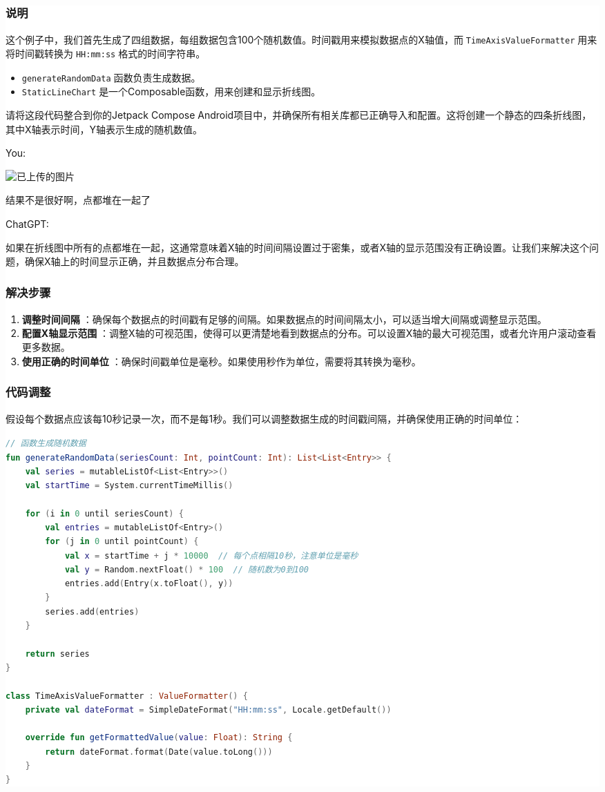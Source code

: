 
### 说明

这个例子中，我们首先生成了四组数据，每组数据包含100个随机数值。时间戳用来模拟数据点的X轴值，而 `TimeAxisValueFormatter` 用来将时间戳转换为 `HH:mm:ss` 格式的时间字符串。 
- `generateRandomData` 函数负责生成数据。 
- `StaticLineChart` 是一个Composable函数，用来创建和显示折线图。

请将这段代码整合到你的Jetpack Compose Android项目中，并确保所有相关库都已正确导入和配置。这将创建一个静态的四条折线图，其中X轴表示时间，Y轴表示生成的随机数值。

You: 

![已上传的图片](https://files.oaiusercontent.com/file-aOexsSHeTdYm2TwI3O19XhL9?se=2024-06-14T01%3A52%3A04Z&sp=r&sv=2023-11-03&sr=b&rscc=max-age%3D299%2C%20immutable&rscd=attachment%3B%20filename%3Dimage.png&sig=zCilVkjI0P%2BDElON2yVo6Hl24/oFKjg/37Y6MG4wKFY%3D) 

结果不是很好啊，点都堆在一起了

ChatGPT: 

如果在折线图中所有的点都堆在一起，这通常意味着X轴的时间间隔设置过于密集，或者X轴的显示范围没有正确设置。让我们来解决这个问题，确保X轴上的时间显示正确，并且数据点分布合理。
### 解决步骤 
1. **调整时间间隔** ：确保每个数据点的时间戳有足够的间隔。如果数据点的时间间隔太小，可以适当增大间隔或调整显示范围。 
2. **配置X轴显示范围** ：调整X轴的可视范围，使得可以更清楚地看到数据点的分布。可以设置X轴的最大可视范围，或者允许用户滚动查看更多数据。 
3. **使用正确的时间单位** ：确保时间戳单位是毫秒。如果使用秒作为单位，需要将其转换为毫秒。
### 代码调整

假设每个数据点应该每10秒记录一次，而不是每1秒。我们可以调整数据生成的时间戳间隔，并确保使用正确的时间单位：

```kotlin
// 函数生成随机数据
fun generateRandomData(seriesCount: Int, pointCount: Int): List<List<Entry>> {
    val series = mutableListOf<List<Entry>>()
    val startTime = System.currentTimeMillis()

    for (i in 0 until seriesCount) {
        val entries = mutableListOf<Entry>()
        for (j in 0 until pointCount) {
            val x = startTime + j * 10000  // 每个点相隔10秒，注意单位是毫秒
            val y = Random.nextFloat() * 100  // 随机数为0到100
            entries.add(Entry(x.toFloat(), y))
        }
        series.add(entries)
    }

    return series
}

class TimeAxisValueFormatter : ValueFormatter() {
    private val dateFormat = SimpleDateFormat("HH:mm:ss", Locale.getDefault())

    override fun getFormattedValue(value: Float): String {
        return dateFormat.format(Date(value.toLong()))
    }
}
```
